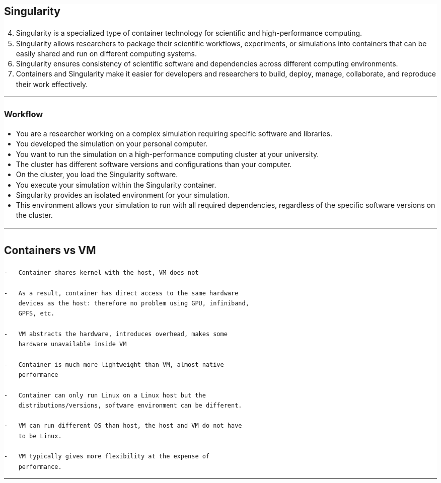 


## Singularity

4. Singularity is a specialized type of container technology for scientific and high-performance computing.
5. Singularity allows researchers to package their scientific workflows, experiments, or simulations into containers that can be easily shared and run on different computing systems.
6. Singularity ensures consistency of scientific software and dependencies across different computing environments.
7. Containers and Singularity make it easier for developers and researchers to build, deploy, manage, collaborate, and reproduce their work effectively.

---



### Workflow

- You are a researcher working on a complex simulation requiring specific software and libraries.
- You developed the simulation on your personal computer.
- You want to run the simulation on a high-performance computing cluster at your university.
- The cluster has different software versions and configurations than your computer.
- On the cluster, you load the Singularity software.
- You execute your simulation within the Singularity container.
- Singularity provides an isolated environment for your simulation.
- This environment allows your simulation to run with all required dependencies, regardless of the specific software versions on the cluster.

---

## Containers vs VM

    -   Container shares kernel with the host, VM does not

    -   As a result, container has direct access to the same hardware
        devices as the host: therefore no problem using GPU, infiniband,
        GPFS, etc.

    -   VM abstracts the hardware, introduces overhead, makes some
        hardware unavailable inside VM

    -   Container is much more lightweight than VM, almost native
        performance

    -   Container can only run Linux on a Linux host but the
        distributions/versions, software environment can be different.

    -   VM can run different OS than host, the host and VM do not have
        to be Linux.

    -   VM typically gives more flexibility at the expense of
        performance.
---
